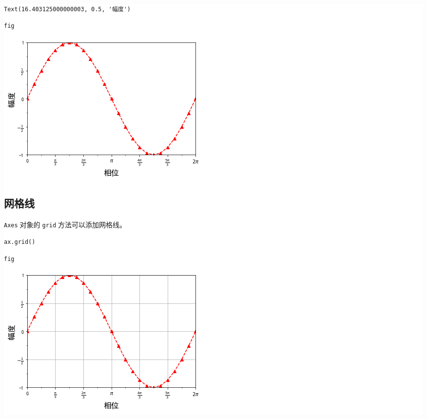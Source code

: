 


    Text(16.403125000000003, 0.5, '幅度')




```python
fig
```




    
![](plot/output_70_0.png)
    



## 网格线

`Axes` 对象的 `grid` 方法可以添加网格线。


```python
ax.grid()
```


```python
fig
```




    
![](plot/output_74_0.png)
    